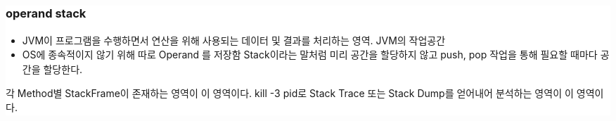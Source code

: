 ### operand stack
- JVM이 프로그램을 수행하면서 연산을 위해 사용되는 데이터 및 결과를 처리하는 영역. JVM의 작업공간
- OS에 종속적이지 않기 위해 따로 Operand 를 저장함
Stack이라는 말처럼 미리 공간을 할당하지 않고 push, pop 작업을 통해 필요할 때마다 공간을 할당한다.

각 Method별 StackFrame이 존재하는 영역이 이 영역이다.
kill -3 pid로 Stack Trace 또는 Stack Dump를 얻어내어 분석하는 영역이 이 영역이다.








